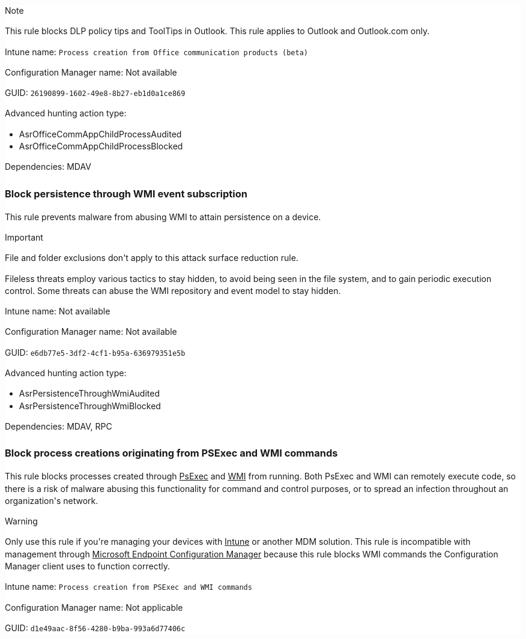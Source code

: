 > [!NOTE]
> This rule blocks DLP policy tips and ToolTips in Outlook. This rule applies to Outlook and Outlook.com only.

Intune name: `Process creation from Office communication products (beta)`

Configuration Manager name: Not available

GUID: `26190899-1602-49e8-8b27-eb1d0a1ce869`

Advanced hunting action type:

- AsrOfficeCommAppChildProcessAudited
- AsrOfficeCommAppChildProcessBlocked

Dependencies: MDAV

### Block persistence through WMI event subscription

This rule prevents malware from abusing WMI to attain persistence on a device.

> [!IMPORTANT]
> File and folder exclusions don't apply to this attack surface reduction rule.

Fileless threats employ various tactics to stay hidden, to avoid being seen in the file system, and to gain periodic execution control. Some threats can abuse the WMI repository and event model to stay hidden.

Intune name: Not available

Configuration Manager name: Not available

GUID: `e6db77e5-3df2-4cf1-b95a-636979351e5b`

Advanced hunting action type:

- AsrPersistenceThroughWmiAudited
- AsrPersistenceThroughWmiBlocked

Dependencies: MDAV, RPC

### Block process creations originating from PSExec and WMI commands

This rule blocks processes created through [PsExec](/sysinternals/downloads/psexec) and [WMI](/windows/win32/wmisdk/about-wmi) from running. Both PsExec and WMI can remotely execute code, so there is a risk of malware abusing this functionality for command and control purposes, or to spread an infection throughout an organization's network.

> [!WARNING]
> Only use this rule if you're managing your devices with [Intune](/intune) or another MDM solution. This rule is incompatible with management through [Microsoft Endpoint Configuration Manager](/configmgr) because this rule blocks WMI commands the Configuration Manager client uses to function correctly.

Intune name: `Process creation from PSExec and WMI commands`

Configuration Manager name: Not applicable

GUID: `d1e49aac-8f56-4280-b9ba-993a6d77406c`
